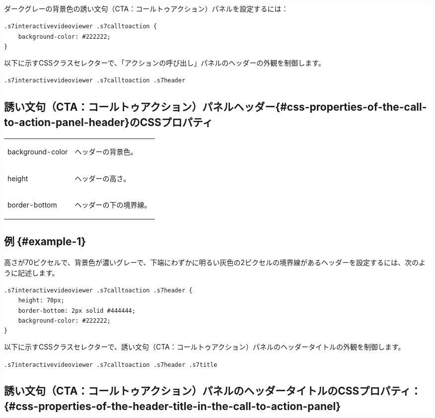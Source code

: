 ダークグレーの背景色の誘い文句（CTA：コールトゥアクション）パネルを設定するには：

```
.s7interactivevideoviewer .s7calltoaction { 
    background-color: #222222; 
}
```



以下に示すCSSクラスセレクターで、「アクションの呼び出し」パネルのヘッダーの外観を制御します。

```
.s7interactivevideoviewer .s7calltoaction .s7header
```

## 誘い文句（CTA：コールトゥアクション）パネルヘッダー{#css-properties-of-the-call-to-action-panel-header}のCSSプロパティ

<table id="table_DAA1770AB3074845B5E1B700CD6FC18A"> 
 <tbody> 
  <tr> 
   <td colname="col1"> <p> <span class="codeph"> background-color  </span> </p> </td> 
   <td colname="col2"> <p>ヘッダーの背景色。 </p> </td> 
  </tr> 
  <tr> 
   <td colname="col1"> <p> <span class="codeph"> height </span> </p> </td> 
   <td colname="col2"> <p>ヘッダーの高さ。 </p> </td> 
  </tr> 
  <tr> 
   <td colname="col1"> <p> <span class="codeph"> border-bottom  </span> </p> </td> 
   <td colname="col2"> <p>ヘッダーの下の境界線。 </p> </td> 
  </tr> 
 </tbody> 
</table>

## 例 {#example-1}

高さが70ピクセルで、背景色が濃いグレーで、下端にわずかに明るい灰色の2ピクセルの境界線があるヘッダーを設定するには、次のように記述します。

```
.s7interactivevideoviewer .s7calltoaction .s7header { 
    height: 70px; 
    border-bottom: 2px solid #444444; 
    background-color: #222222; 
}
```



以下に示すCSSクラスセレクターで、誘い文句（CTA：コールトゥアクション）パネルのヘッダータイトルの外観を制御します。

```
.s7interactivevideoviewer .s7calltoaction .s7header .s7title
```

## 誘い文句（CTA：コールトゥアクション）パネルのヘッダータイトルのCSSプロパティ： {#css-properties-of-the-header-title-in-the-call-to-action-panel}
